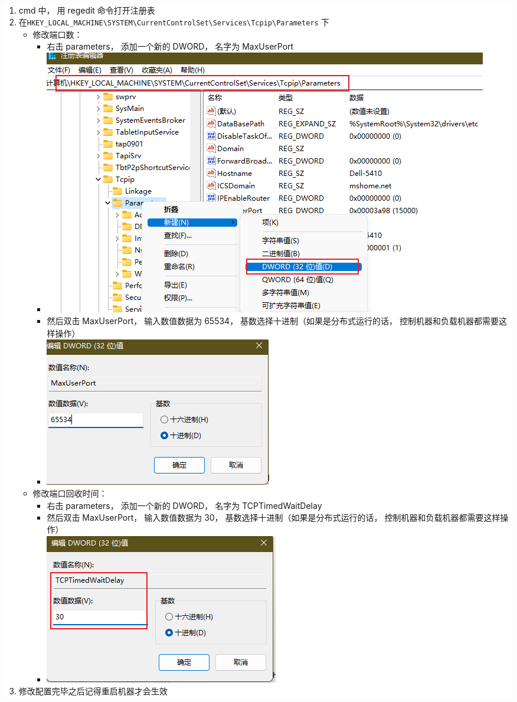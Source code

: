 1. cmd 中， 用 regedit 命令打开注册表
2. 在`HKEY_LOCAL_MACHINE\SYSTEM\CurrentControlSet\Services\Tcpip\Parameters` 下
   - 修改端口数：
     - 右击 parameters， 添加一个新的 DWORD， 名字为 MaxUserPort
     - ![](压力测试/image-1669762391161.png)
     - 然后双击 MaxUserPort， 输入数值数据为 65534， 基数选择十进制（如果是分布式运行的话， 控制机器和负载机器都需要这样操作）
     - ![](压力测试/image-1669762389572.png)
   - 修改端口回收时间：
     - 右击 parameters， 添加一个新的 DWORD， 名字为 TCPTimedWaitDelay
     - 然后双击 MaxUserPort， 输入数值数据为 30， 基数选择十进制（如果是分布式运行的话， 控制机器和负载机器都需要这样操作）
     - ![](压力测试/image-1669762387795.png)
3. 修改配置完毕之后记得重启机器才会生效
